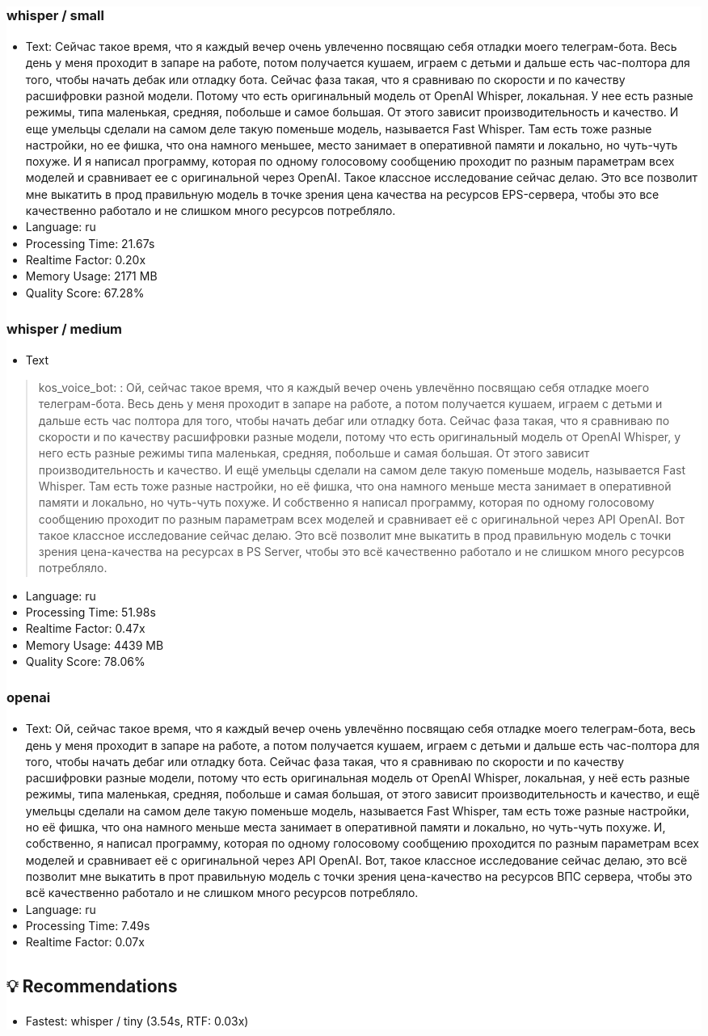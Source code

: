 ### whisper / small

- Text: Сейчас такое время, что я каждый вечер очень увлеченно посвящаю себя отладки моего телеграм-бота. Весь день у меня проходит в запаре на работе, потом получается кушаем, играем с детьми и дальше есть час-полтора для того, чтобы начать дебак или отладку бота. Сейчас фаза такая, что я сравниваю по скорости и по качеству расшифровки разной модели. Потому что есть оригинальный модель от OpenAI Whisper, локальная. У нее есть разные режимы, типа маленькая, средняя, побольше и самое большая. От этого зависит производительность и качество. И еще умельцы сделали на самом деле такую поменьше модель, называется Fast Whisper. Там есть тоже разные настройки, но ее фишка, что она намного меньшее, место занимает в оперативной памяти и локально, но чуть-чуть похуже. И я написал программу, которая по одному голосовому сообщению проходит по разным параметрам всех моделей и сравнивает ее с оригинальной через OpenAI. Такое классное исследование сейчас делаю. Это все позволит мне выкатить в прод правильную модель в точке зрения цена качества на ресурсов EPS-сервера, чтобы это все качественно работало и не слишком много ресурсов потребляло.
- Language: ru
- Processing Time: 21.67s
- Realtime Factor: 0.20x
- Memory Usage: 2171 MB
- Quality Score: 67.28%

### whisper / medium

- Text

> kos_voice_bot:
: Ой, сейчас такое время, что я каждый вечер очень увлечённо посвящаю себя отладке моего телеграм-бота. Весь день у меня проходит в запаре на работе, а потом получается кушаем, играем с детьми и дальше есть час полтора для того, чтобы начать дебаг или отладку бота. Сейчас фаза такая, что я сравниваю по скорости и по качеству расшифровки разные модели, потому что есть оригинальный модель от OpenAI Whisper, у него есть разные режимы типа маленькая, средняя, побольше и самая большая. От этого зависит производительность и качество. И ещё умельцы сделали на самом деле такую поменьше модель, называется Fast Whisper. Там есть тоже разные настройки, но её фишка, что она намного меньше места занимает в оперативной памяти и локально, но чуть-чуть похуже. И собственно я написал программу, которая по одному голосовому сообщению проходит по разным параметрам всех моделей и сравнивает её с оригинальной через API OpenAI. Вот такое классное исследование сейчас делаю. Это всё позволит мне выкатить в прод правильную модель с точки зрения цена-качества на ресурсах в PS Server, чтобы это всё качественно работало и не слишком много ресурсов потребляло.
- Language: ru
- Processing Time: 51.98s
- Realtime Factor: 0.47x
- Memory Usage: 4439 MB
- Quality Score: 78.06%

### openai

- Text: Ой, сейчас такое время, что я каждый вечер очень увлечённо посвящаю себя отладке моего телеграм-бота, весь день у меня проходит в запаре на работе, а потом получается кушаем, играем с детьми и дальше есть час-полтора для того, чтобы начать дебаг или отладку бота. Сейчас фаза такая, что я сравниваю по скорости и по качеству расшифровки разные модели, потому что есть оригинальная модель от OpenAI Whisper, локальная, у неё есть разные режимы, типа маленькая, средняя, побольше и самая большая, от этого зависит производительность и качество, и ещё умельцы сделали на самом деле такую поменьше модель, называется Fast Whisper, там есть тоже разные настройки, но её фишка, что она намного меньше места занимает в оперативной памяти и локально, но чуть-чуть похуже. И, собственно, я написал программу, которая по одному голосовому сообщению проходится по разным параметрам всех моделей и сравнивает её с оригинальной через API OpenAI. Вот, такое классное исследование сейчас делаю, это всё позволит мне выкатить в прот правильную модель с точки зрения цена-качество на ресурсов ВПС сервера, чтобы это всё качественно работало и не слишком много ресурсов потребляло.
- Language: ru
- Processing Time: 7.49s
- Realtime Factor: 0.07x

## 💡 Recommendations

- Fastest: whisper / tiny (3.54s, RTF: 0.03x)